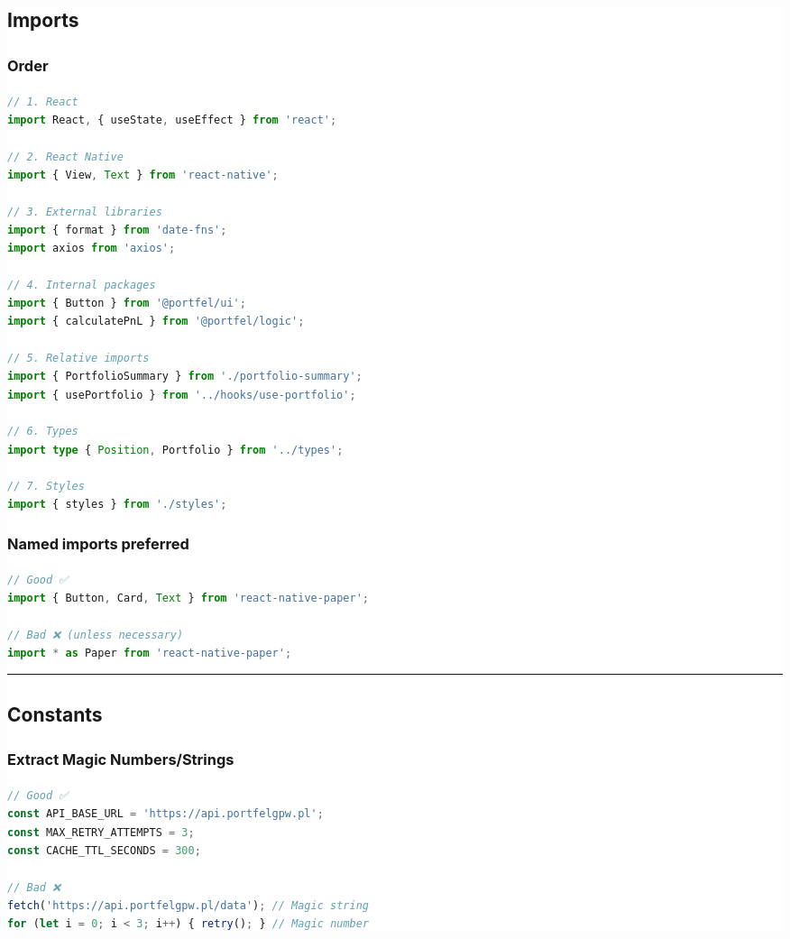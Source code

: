 
## Imports

### Order
```typescript
// 1. React
import React, { useState, useEffect } from 'react';

// 2. React Native
import { View, Text } from 'react-native';

// 3. External libraries
import { format } from 'date-fns';
import axios from 'axios';

// 4. Internal packages
import { Button } from '@portfel/ui';
import { calculatePnL } from '@portfel/logic';

// 5. Relative imports
import { PortfolioSummary } from './portfolio-summary';
import { usePortfolio } from '../hooks/use-portfolio';

// 6. Types
import type { Position, Portfolio } from '../types';

// 7. Styles
import { styles } from './styles';
```

### Named imports preferred
```typescript
// Good ✅
import { Button, Card, Text } from 'react-native-paper';

// Bad ❌ (unless necessary)
import * as Paper from 'react-native-paper';
```

---

## Constants

### Extract Magic Numbers/Strings
```typescript
// Good ✅
const API_BASE_URL = 'https://api.portfelgpw.pl';
const MAX_RETRY_ATTEMPTS = 3;
const CACHE_TTL_SECONDS = 300;

// Bad ❌
fetch('https://api.portfelgpw.pl/data'); // Magic string
for (let i = 0; i < 3; i++) { retry(); } // Magic number
```
